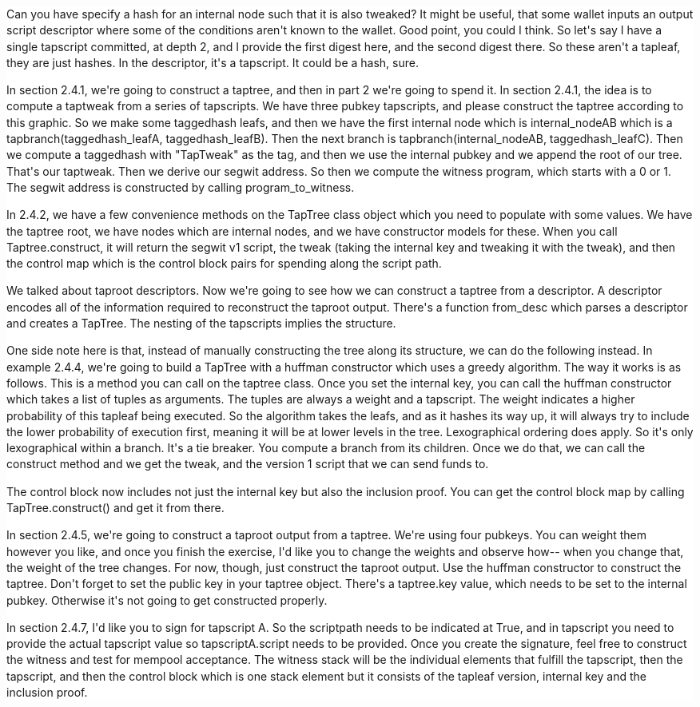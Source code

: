 Can you have specify a hash for an internal node such that it is also tweaked? It might be useful, that some wallet inputs an output script descriptor where some of the conditions aren't known to the wallet. Good point, you could I think. So let's say I have a single tapscript committed, at depth 2, and I provide the first digest here, and the second digest there. So these aren't a tapleaf, they are just hashes. In the descriptor, it's a tapscript. It could be a hash, sure.

In section 2.4.1, we're going to construct a taptree, and then in part 2 we're going to spend it. In section 2.4.1, the idea is to compute a taptweak from a series of tapscripts. We have three pubkey tapscripts, and please construct the taptree according to this graphic. So we make some taggedhash leafs, and then we have the first internal node which is internal\_nodeAB which is a tapbranch(taggedhash\_leafA, taggedhash\_leafB).  Then the next branch is tapbranch(internal\_nodeAB, taggedhash\_leafC). Then we compute a taggedhash with "TapTweak" as the tag, and then we use the internal pubkey and we append the root of our tree. That's our taptweak. Then we derive our segwit address. So then we compute the witness program, which starts with a 0 or 1. The segwit address is constructed by calling program\_to\_witness.

In 2.4.2, we have a few convenience methods on the TapTree class object which you need to populate with some values. We have the taptree root, we have nodes which are internal nodes, and we have constructor models for these. When you call Taptree.construct, it will return the segwit v1 script, the tweak (taking the internal key and tweaking it with the tweak), and then the control map which is the control block pairs for spending along the script path.

We talked about taproot descriptors. Now we're going to see how we can construct a taptree from a descriptor. A descriptor encodes all of the information required to reconstruct the taproot output.  There's a function from\_desc which parses a descriptor and creates a TapTree. The nesting of the tapscripts implies the structure.

One side note here is that, instead of manually constructing the tree along its structure, we can do the following instead. In example 2.4.4, we're going to build a TapTree with a huffman constructor which uses a greedy algorithm. The way it works is as follows. This is a method you can call on the taptree class. Once you set the internal key, you can call the huffman constructor which takes a list of tuples as arguments. The tuples are always a weight and a tapscript. The weight indicates a higher probability of this tapleaf being executed. So the algorithm takes the leafs, and as it hashes its way up, it will always try to include the lower probability of execution first, meaning it will be at lower levels in the tree. Lexographical ordering does apply. So it's only lexographical within a branch. It's a tie breaker. You compute a branch from its children. Once we do that, we can call the construct method and we get the tweak, and the version 1 script that we can send funds to.

The control block now includes not just the internal key but also the inclusion proof. You can get the control block map by calling TapTree.construct() and get it from there.

In section 2.4.5, we're going to construct a taproot output from a taptree. We're using four pubkeys. You can weight them however you like, and once you finish the exercise, I'd like you to change the weights and observe how-- when you change that, the weight of the tree changes. For now, though, just construct the taproot output. Use the huffman constructor to construct the taptree. Don't forget to set the public key in your taptree object. There's a taptree.key value, which needs to be set to the internal pubkey. Otherwise it's not going to get constructed properly.

In section 2.4.7, I'd like you to sign for tapscript A. So the scriptpath needs to be indicated at True, and in tapscript you need to provide the actual tapscript value so tapscriptA.script needs to be provided. Once you create the signature, feel free to construct the witness and test for mempool acceptance. The witness stack will be the individual elements that fulfill the tapscript, then the tapscript, and then the control block which is one stack element but it consists of the tapleaf version, internal key and the inclusion proof.
